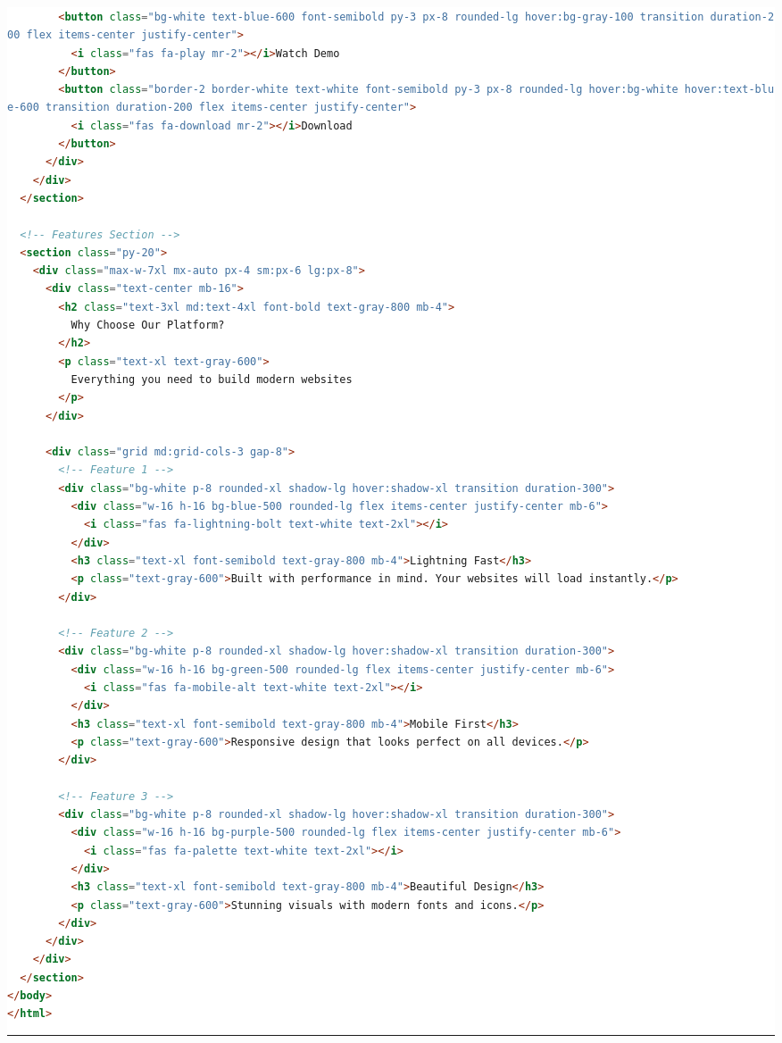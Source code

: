 ```html
        <button class="bg-white text-blue-600 font-semibold py-3 px-8 rounded-lg hover:bg-gray-100 transition duration-200 flex items-center justify-center">
          <i class="fas fa-play mr-2"></i>Watch Demo
        </button>
        <button class="border-2 border-white text-white font-semibold py-3 px-8 rounded-lg hover:bg-white hover:text-blue-600 transition duration-200 flex items-center justify-center">
          <i class="fas fa-download mr-2"></i>Download
        </button>
      </div>
    </div>
  </section>
  
  <!-- Features Section -->
  <section class="py-20">
    <div class="max-w-7xl mx-auto px-4 sm:px-6 lg:px-8">
      <div class="text-center mb-16">
        <h2 class="text-3xl md:text-4xl font-bold text-gray-800 mb-4">
          Why Choose Our Platform?
        </h2>
        <p class="text-xl text-gray-600">
          Everything you need to build modern websites
        </p>
      </div>
      
      <div class="grid md:grid-cols-3 gap-8">
        <!-- Feature 1 -->
        <div class="bg-white p-8 rounded-xl shadow-lg hover:shadow-xl transition duration-300">
          <div class="w-16 h-16 bg-blue-500 rounded-lg flex items-center justify-center mb-6">
            <i class="fas fa-lightning-bolt text-white text-2xl"></i>
          </div>
          <h3 class="text-xl font-semibold text-gray-800 mb-4">Lightning Fast</h3>
          <p class="text-gray-600">Built with performance in mind. Your websites will load instantly.</p>
        </div>
        
        <!-- Feature 2 -->
        <div class="bg-white p-8 rounded-xl shadow-lg hover:shadow-xl transition duration-300">
          <div class="w-16 h-16 bg-green-500 rounded-lg flex items-center justify-center mb-6">
            <i class="fas fa-mobile-alt text-white text-2xl"></i>
          </div>
          <h3 class="text-xl font-semibold text-gray-800 mb-4">Mobile First</h3>
          <p class="text-gray-600">Responsive design that looks perfect on all devices.</p>
        </div>
        
        <!-- Feature 3 -->
        <div class="bg-white p-8 rounded-xl shadow-lg hover:shadow-xl transition duration-300">
          <div class="w-16 h-16 bg-purple-500 rounded-lg flex items-center justify-center mb-6">
            <i class="fas fa-palette text-white text-2xl"></i>
          </div>
          <h3 class="text-xl font-semibold text-gray-800 mb-4">Beautiful Design</h3>
          <p class="text-gray-600">Stunning visuals with modern fonts and icons.</p>
        </div>
      </div>
    </div>
  </section>
</body>
</html>
```

---